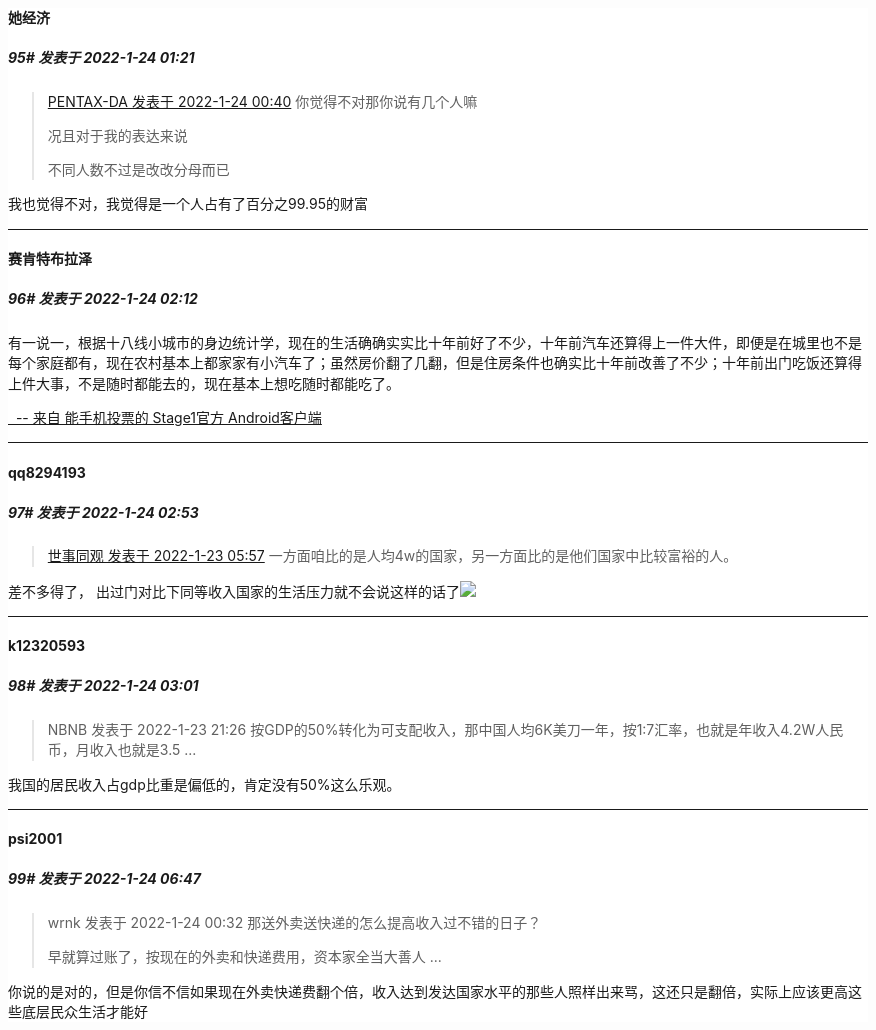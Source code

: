 ####  她经济  
##### 95#       发表于 2022-1-24 01:21

<blockquote><a href="httphttps://bbs.saraba1st.com/2b/forum.php?mod=redirect&amp;goto=findpost&amp;pid=54406949&amp;ptid=2048918" target="_blank">PENTAX-DA 发表于 2022-1-24 00:40</a>
你觉得不对那你说有几个人嘛

况且对于我的表达来说

不同人数不过是改改分母而已</blockquote>
我也觉得不对，我觉得是一个人占有了百分之99.95的财富



*****

####  赛肯特布拉泽  
##### 96#       发表于 2022-1-24 02:12

有一说一，根据十八线小城市的身边统计学，现在的生活确确实实比十年前好了不少，十年前汽车还算得上一件大件，即便是在城里也不是每个家庭都有，现在农村基本上都家家有小汽车了；虽然房价翻了几翻，但是住房条件也确实比十年前改善了不少；十年前出门吃饭还算得上件大事，不是随时都能去的，现在基本上想吃随时都能吃了。

[  -- 来自 能手机投票的 Stage1官方 Android客户端](https://www.coolapk.com/apk/140634)

*****

####  qq8294193  
##### 97#       发表于 2022-1-24 02:53

<blockquote><a href="httphttps://bbs.saraba1st.com/2b/forum.php?mod=redirect&amp;goto=findpost&amp;pid=54403997&amp;ptid=2048918" target="_blank">世事同观 发表于 2022-1-23 05:57</a>
一方面咱比的是人均4w的国家，另一方面比的是他们国家中比较富裕的人。</blockquote>
差不多得了， 出过门对比下同等收入国家的生活压力就不会说这样的话了<img src="https://static.saraba1st.com/image/smiley/face2017/001.png" referrerpolicy="no-referrer">

*****

####  k12320593  
##### 98#       发表于 2022-1-24 03:01

<blockquote>NBNB 发表于 2022-1-23 21:26
按GDP的50%转化为可支配收入，那中国人均6K美刀一年，按1:7汇率，也就是年收入4.2W人民币，月收入也就是3.5 ...</blockquote>
我国的居民收入占gdp比重是偏低的，肯定没有50%这么乐观。



*****

####  psi2001  
##### 99#       发表于 2022-1-24 06:47

<blockquote>wrnk 发表于 2022-1-24 00:32
那送外卖送快递的怎么提高收入过不错的日子？

早就算过账了，按现在的外卖和快递费用，资本家全当大善人 ...</blockquote>
你说的是对的，但是你信不信如果现在外卖快递费翻个倍，收入达到发达国家水平的那些人照样出来骂，这还只是翻倍，实际上应该更高这些底层民众生活才能好
